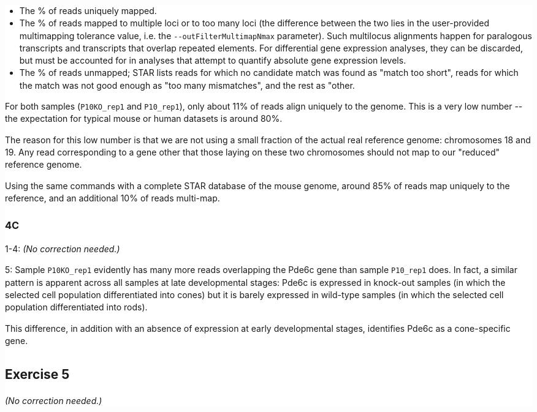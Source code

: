 * The % of reads uniquely mapped.
* The % of reads mapped to multiple loci or to too many loci (the difference
  between the two lies in the user-provided multimapping tolerance value, i.e.
  the `--outFilterMultimapNmax` parameter). Such multilocus alignments happen
  for paralogous transcripts and transcripts that overlap repeated elements.
  For differential gene expression analyses, they can be discarded, but must be
  accounted for in analyses that attempt to quantify absolute gene expression
  levels.
* The % of reads unmapped; STAR lists reads for which no
  candidate match was found as "match too short", reads for which the match was
  not good enough as "too many mismatches", and the rest as "other.

For both samples (`P10KO_rep1` and `P10_rep1`), only about 11% of reads align
uniquely to the genome. This is a very low number -- the expectation for
typical mouse or human datasets is around 80%.

The reason for this low number is that we are not using a small fraction of the
actual real reference genome: chromosomes 18 and 19. Any read corresponding to
a gene other that those laying on these two chromosomes should not map to our
"reduced" reference genome.

Using the same commands with a complete STAR database of the mouse genome,
around 85% of reads map uniquely to the reference, and an additional 10% of
reads multi-map.

### 4C

1-4: *(No correction needed.)*

5: Sample `P10KO_rep1` evidently has many more reads overlapping the Pde6c gene
than sample `P10_rep1` does. In fact, a similar pattern is apparent across all
samples at late developmental stages: Pde6c is expressed in knock-out samples
(in which the selected cell population differentiated into cones) but it is barely
expressed in wild-type samples (in which the selected cell population
differentiated into rods).

This difference, in addition with an absence of expression at early
developmental stages, identifies Pde6c as a cone-specific gene.

Exercise 5
----------

*(No correction needed.)*
